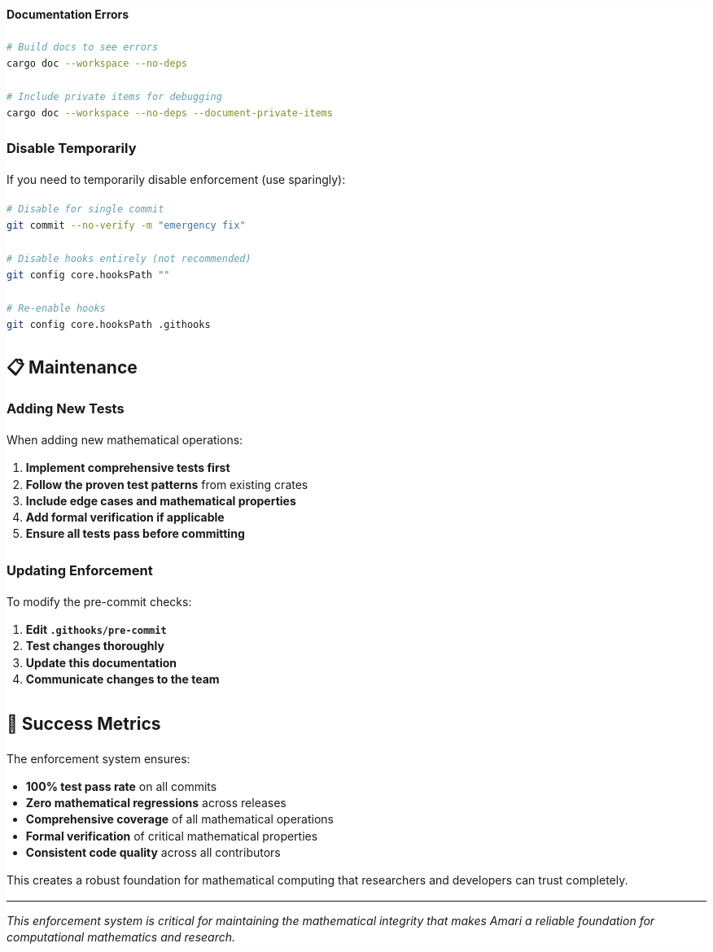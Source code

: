 #### Documentation Errors
```bash
# Build docs to see errors
cargo doc --workspace --no-deps

# Include private items for debugging
cargo doc --workspace --no-deps --document-private-items
```

### Disable Temporarily
If you need to temporarily disable enforcement (use sparingly):

```bash
# Disable for single commit
git commit --no-verify -m "emergency fix"

# Disable hooks entirely (not recommended)
git config core.hooksPath ""

# Re-enable hooks
git config core.hooksPath .githooks
```

## 📋 Maintenance

### Adding New Tests
When adding new mathematical operations:

1. **Implement comprehensive tests first**
2. **Follow the proven test patterns** from existing crates
3. **Include edge cases and mathematical properties**
4. **Add formal verification if applicable**
5. **Ensure all tests pass before committing**

### Updating Enforcement
To modify the pre-commit checks:

1. **Edit `.githooks/pre-commit`**
2. **Test changes thoroughly**
3. **Update this documentation**
4. **Communicate changes to the team**

## 🎯 Success Metrics

The enforcement system ensures:
- **100% test pass rate** on all commits
- **Zero mathematical regressions** across releases
- **Comprehensive coverage** of all mathematical operations
- **Formal verification** of critical mathematical properties
- **Consistent code quality** across all contributors

This creates a robust foundation for mathematical computing that researchers and developers can trust completely.

---

*This enforcement system is critical for maintaining the mathematical integrity that makes Amari a reliable foundation for computational mathematics and research.*